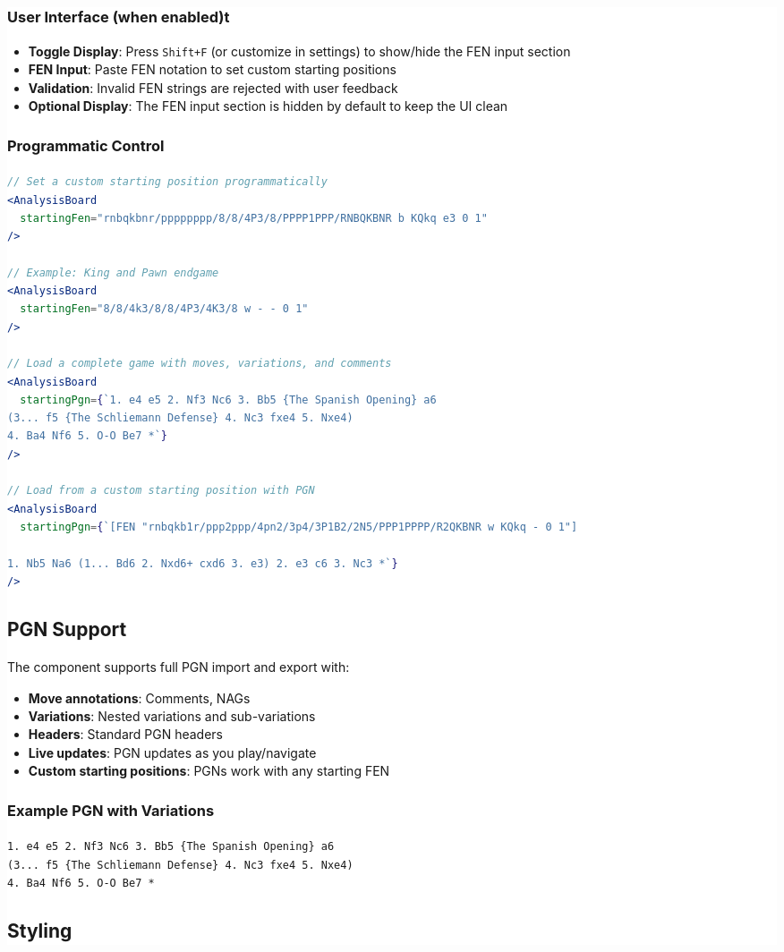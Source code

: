 ### User Interface (when enabled)t 
- **Toggle Display**: Press `Shift+F` (or customize in settings) to show/hide the FEN input section
- **FEN Input**: Paste FEN notation to set custom starting positions
- **Validation**: Invalid FEN strings are rejected with user feedback
- **Optional Display**: The FEN input section is hidden by default to keep the UI clean

### Programmatic Control

```jsx
// Set a custom starting position programmatically
<AnalysisBoard 
  startingFen="rnbqkbnr/pppppppp/8/8/4P3/8/PPPP1PPP/RNBQKBNR b KQkq e3 0 1"
/>

// Example: King and Pawn endgame
<AnalysisBoard 
  startingFen="8/8/4k3/8/8/4P3/4K3/8 w - - 0 1"
/>

// Load a complete game with moves, variations, and comments
<AnalysisBoard 
  startingPgn={`1. e4 e5 2. Nf3 Nc6 3. Bb5 {The Spanish Opening} a6 
(3... f5 {The Schliemann Defense} 4. Nc3 fxe4 5. Nxe4) 
4. Ba4 Nf6 5. O-O Be7 *`}
/>

// Load from a custom starting position with PGN
<AnalysisBoard 
  startingPgn={`[FEN "rnbqkb1r/ppp2ppp/4pn2/3p4/3P1B2/2N5/PPP1PPPP/R2QKBNR w KQkq - 0 1"]

1. Nb5 Na6 (1... Bd6 2. Nxd6+ cxd6 3. e3) 2. e3 c6 3. Nc3 *`}
/>
```

## PGN Support

The component supports full PGN import and export with:
- **Move annotations**: Comments, NAGs
- **Variations**: Nested variations and sub-variations  
- **Headers**: Standard PGN headers
- **Live updates**: PGN updates as you play/navigate
- **Custom starting positions**: PGNs work with any starting FEN

### Example PGN with Variations

```pgn
1. e4 e5 2. Nf3 Nc6 3. Bb5 {The Spanish Opening} a6 
(3... f5 {The Schliemann Defense} 4. Nc3 fxe4 5. Nxe4) 
4. Ba4 Nf6 5. O-O Be7 *
```

## Styling
